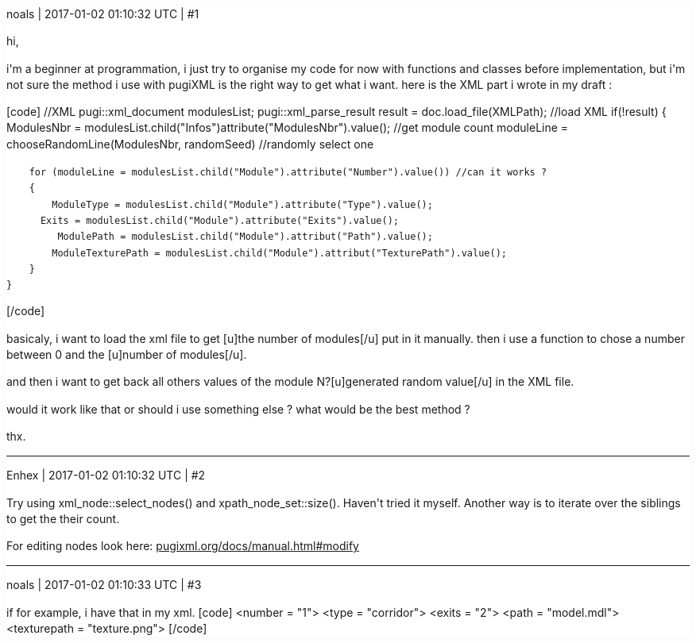 noals | 2017-01-02 01:10:32 UTC | #1

hi,

i'm a beginner at programmation, i just try to organise my code for now with functions and classes before implementation, but i'm not sure the method i use with pugiXML is the right way to get what i want.
here is the XML part i wrote in my draft :

[code]
    //XML
    pugi::xml_document modulesList;
    pugi::xml_parse_result result = doc.load_file(XMLPath); //load XML
    if(!result)
    {
        ModulesNbr = modulesList.child("Infos")attribute("ModulesNbr").value(); //get module count
        moduleLine = chooseRandomLine(ModulesNbr, randomSeed)    //randomly select one
        
        
        for (moduleLine = modulesList.child("Module").attribute("Number").value()) //can it works ?
        {
            ModuleType = modulesList.child("Module").attribute("Type").value();  
       	  Exits = modulesList.child("Module").attribute("Exits").value();
    	     ModulePath = modulesList.child("Module").attribut("Path").value();
            ModuleTexturePath = modulesList.child("Module").attribut("TexturePath").value();
        }
    }
[/code]

basicaly, i want to load the xml file to get [u]the number of modules[/u] put in it  manually.
then i use a function to chose a number between 0 and the [u]number of modules[/u].

and then i want to get back all others values of the module N?[u]generated random value[/u] in the XML file.


would it work like that or should i use something else ?
what would be the best method ?

thx.

-------------------------

Enhex | 2017-01-02 01:10:32 UTC | #2

Try using xml_node::select_nodes() and xpath_node_set::size(). Haven't tried it myself.
Another way is to iterate over the siblings to get the their count.

For editing nodes look here: [pugixml.org/docs/manual.html#modify](http://pugixml.org/docs/manual.html#modify)

-------------------------

noals | 2017-01-02 01:10:33 UTC | #3

if for example, i have that in my xml.
[code]
<modules>
    <number = "1">
        <type = "corridor"></type>
        <exits = "2"></exits>
        <path = "model.mdl"></path>
        <texturepath = "texture.png"></texturepath>
    </number>
</modules>
[/code]
